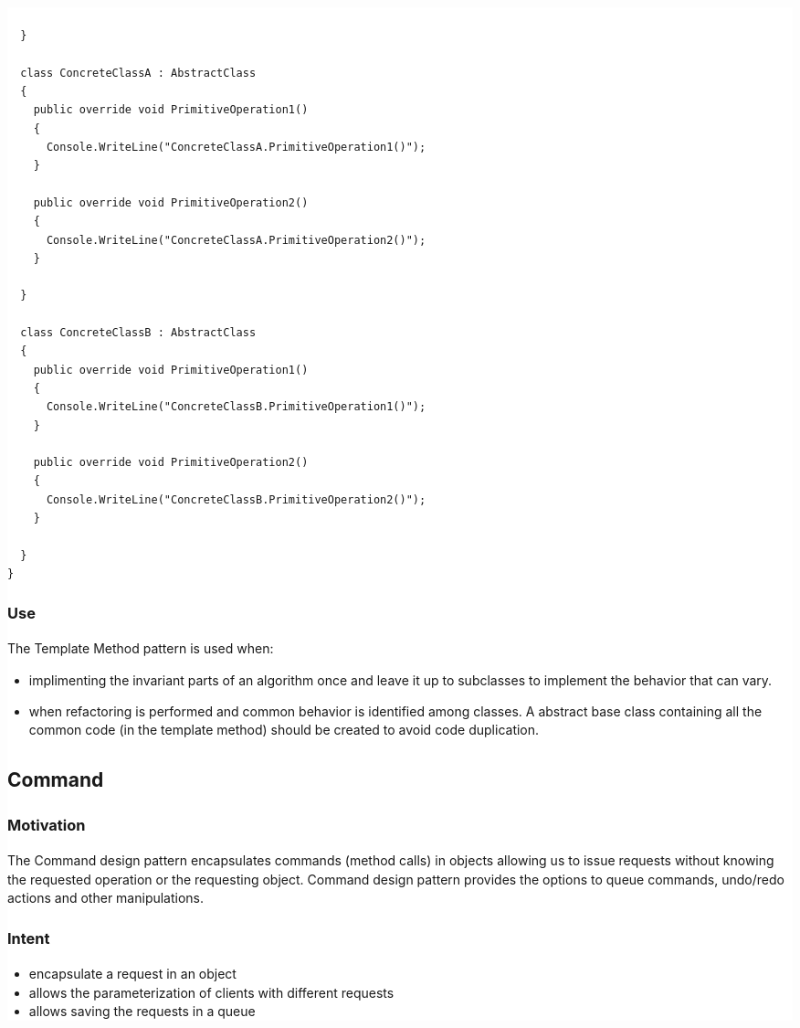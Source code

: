 ```

  }

  class ConcreteClassA : AbstractClass
  {
    public override void PrimitiveOperation1()
    {
      Console.WriteLine("ConcreteClassA.PrimitiveOperation1()");
    }

    public override void PrimitiveOperation2()
    {
      Console.WriteLine("ConcreteClassA.PrimitiveOperation2()");
    }

  }

  class ConcreteClassB : AbstractClass
  {
    public override void PrimitiveOperation1()
    {
      Console.WriteLine("ConcreteClassB.PrimitiveOperation1()");
    }
    
    public override void PrimitiveOperation2()
    {
      Console.WriteLine("ConcreteClassB.PrimitiveOperation2()");
    }
    
  }
}
```

### Use
The Template Method pattern is used when: 
- implimenting the invariant parts of an algorithm once and leave it up to subclasses to implement the behavior that can vary.


- when refactoring is performed and common behavior is identified among classes. A abstract base class containing all the common code (in the template method) should be created to avoid code duplication.

## Command 

### Motivation
The Command design pattern encapsulates commands (method calls) in objects allowing us to issue requests without knowing the requested operation or the requesting object. Command design pattern provides the options to queue commands, undo/redo actions and other manipulations.

### Intent
- encapsulate a request in an object
- allows the parameterization of clients with different requests
- allows saving the requests in a queue
